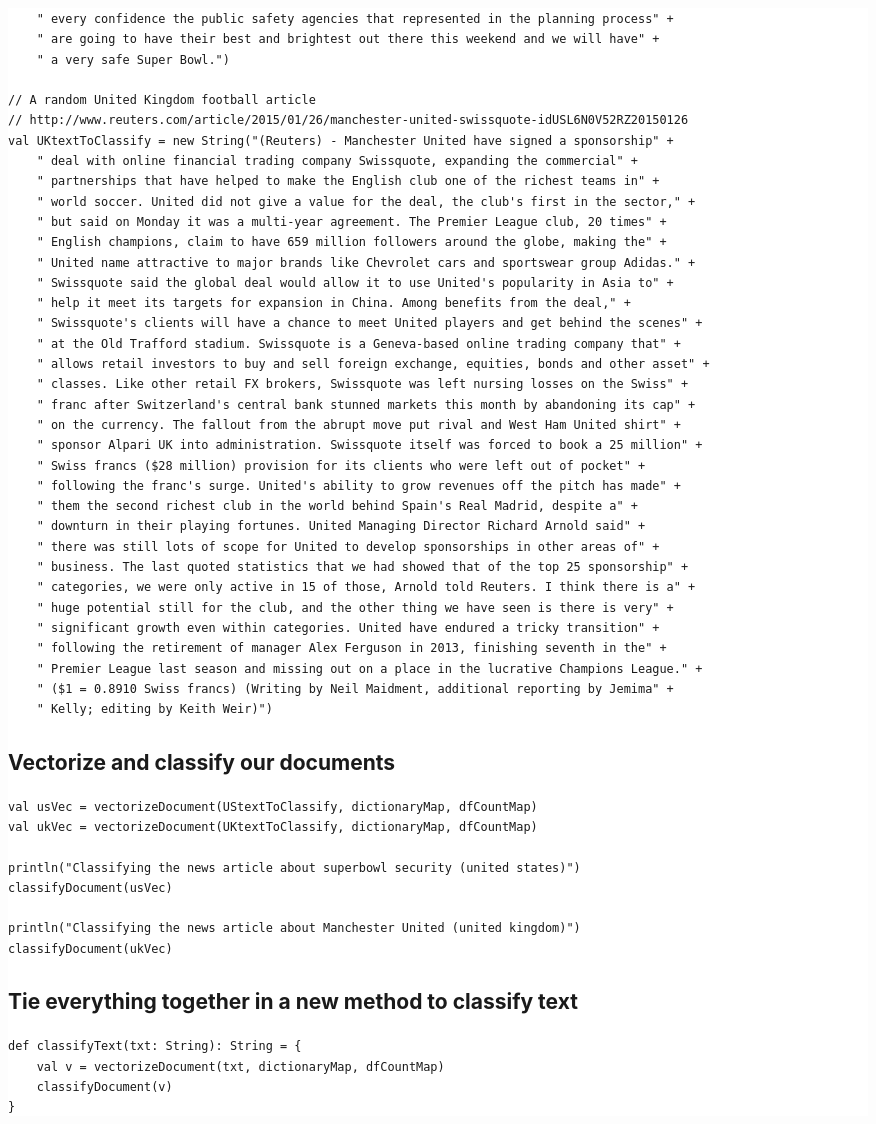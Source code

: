        " every confidence the public safety agencies that represented in the planning process" +
        " are going to have their best and brightest out there this weekend and we will have" +
        " a very safe Super Bowl.")
    
    // A random United Kingdom football article
    // http://www.reuters.com/article/2015/01/26/manchester-united-swissquote-idUSL6N0V52RZ20150126
    val UKtextToClassify = new String("(Reuters) - Manchester United have signed a sponsorship" +
        " deal with online financial trading company Swissquote, expanding the commercial" +
        " partnerships that have helped to make the English club one of the richest teams in" +
        " world soccer. United did not give a value for the deal, the club's first in the sector," +
        " but said on Monday it was a multi-year agreement. The Premier League club, 20 times" +
        " English champions, claim to have 659 million followers around the globe, making the" +
        " United name attractive to major brands like Chevrolet cars and sportswear group Adidas." +
        " Swissquote said the global deal would allow it to use United's popularity in Asia to" +
        " help it meet its targets for expansion in China. Among benefits from the deal," +
        " Swissquote's clients will have a chance to meet United players and get behind the scenes" +
        " at the Old Trafford stadium. Swissquote is a Geneva-based online trading company that" +
        " allows retail investors to buy and sell foreign exchange, equities, bonds and other asset" +
        " classes. Like other retail FX brokers, Swissquote was left nursing losses on the Swiss" +
        " franc after Switzerland's central bank stunned markets this month by abandoning its cap" +
        " on the currency. The fallout from the abrupt move put rival and West Ham United shirt" +
        " sponsor Alpari UK into administration. Swissquote itself was forced to book a 25 million" +
        " Swiss francs ($28 million) provision for its clients who were left out of pocket" +
        " following the franc's surge. United's ability to grow revenues off the pitch has made" +
        " them the second richest club in the world behind Spain's Real Madrid, despite a" +
        " downturn in their playing fortunes. United Managing Director Richard Arnold said" +
        " there was still lots of scope for United to develop sponsorships in other areas of" +
        " business. The last quoted statistics that we had showed that of the top 25 sponsorship" +
        " categories, we were only active in 15 of those, Arnold told Reuters. I think there is a" +
        " huge potential still for the club, and the other thing we have seen is there is very" +
        " significant growth even within categories. United have endured a tricky transition" +
        " following the retirement of manager Alex Ferguson in 2013, finishing seventh in the" +
        " Premier League last season and missing out on a place in the lucrative Champions League." +
        " ($1 = 0.8910 Swiss francs) (Writing by Neil Maidment, additional reporting by Jemima" + 
        " Kelly; editing by Keith Weir)")

## Vectorize and classify our documents

    val usVec = vectorizeDocument(UStextToClassify, dictionaryMap, dfCountMap)
    val ukVec = vectorizeDocument(UKtextToClassify, dictionaryMap, dfCountMap)
    
    println("Classifying the news article about superbowl security (united states)")
    classifyDocument(usVec)
    
    println("Classifying the news article about Manchester United (united kingdom)")
    classifyDocument(ukVec)

## Tie everything together in a new method to classify text 
    
    def classifyText(txt: String): String = {
        val v = vectorizeDocument(txt, dictionaryMap, dfCountMap)
        classifyDocument(v)
    }

